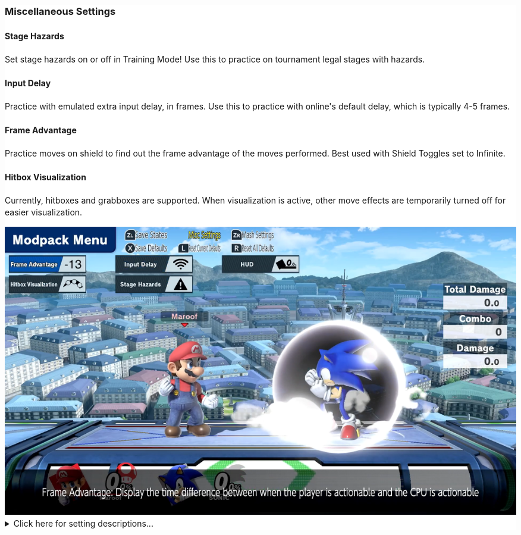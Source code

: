 
### Miscellaneous Settings


#### Stage Hazards

Set stage hazards on or off in Training Mode! Use this to practice on tournament legal stages with hazards.

#### Input Delay

Practice with emulated extra input delay, in frames. Use this to practice with online's default delay, which is typically 4-5 frames.

#### Frame Advantage

Practice moves on shield to find out the frame advantage of the moves performed. Best used with Shield Toggles set to Infinite.

#### Hitbox Visualization

Currently, hitboxes and grabboxes are supported. When visualization is active, other move effects are temporarily turned off for easier visualization.

<img src="./photos/misc_settings.png">
<details><summary>Click here for setting descriptions...</summary></details>



<a name="installation"/>
